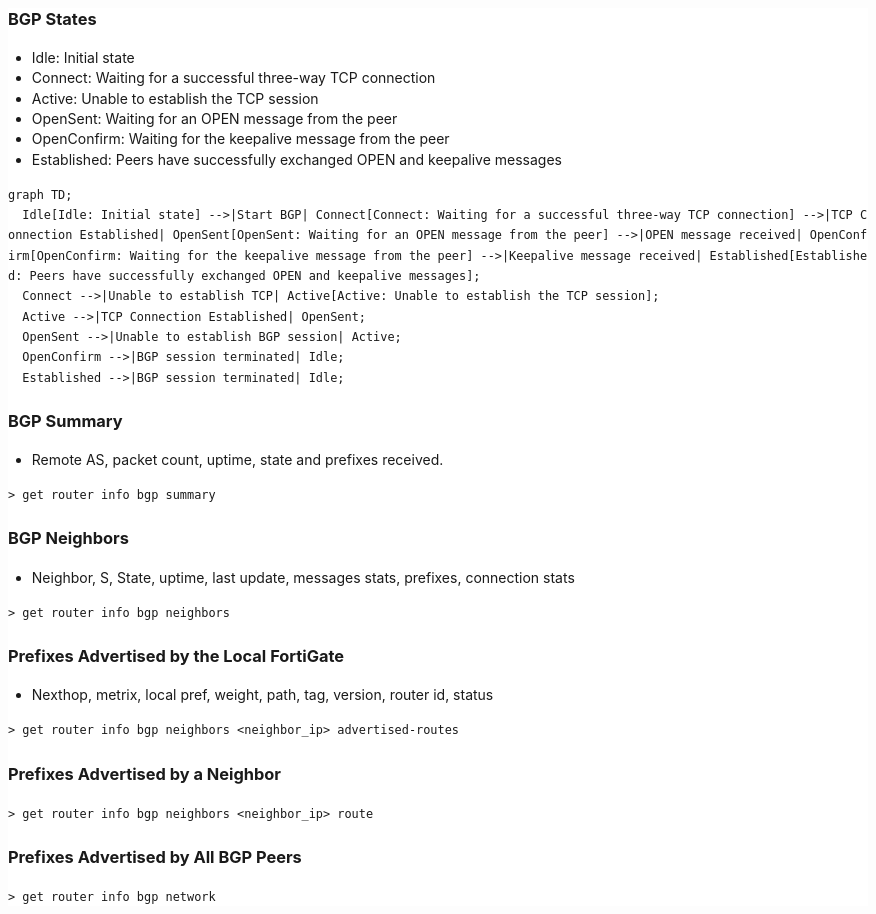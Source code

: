   ### BGP States

- Idle: Initial state
- Connect: Waiting for a successful three-way TCP connection
- Active: Unable to establish the TCP session
- OpenSent: Waiting for an OPEN message from the peer
- OpenConfirm: Waiting for the keepalive message from the peer
- Established: Peers have successfully exchanged OPEN and keepalive messages

```mermaid
graph TD;
  Idle[Idle: Initial state] -->|Start BGP| Connect[Connect: Waiting for a successful three-way TCP connection] -->|TCP Connection Established| OpenSent[OpenSent: Waiting for an OPEN message from the peer] -->|OPEN message received| OpenConfirm[OpenConfirm: Waiting for the keepalive message from the peer] -->|Keepalive message received| Established[Established: Peers have successfully exchanged OPEN and keepalive messages];
  Connect -->|Unable to establish TCP| Active[Active: Unable to establish the TCP session];
  Active -->|TCP Connection Established| OpenSent;
  OpenSent -->|Unable to establish BGP session| Active;
  OpenConfirm -->|BGP session terminated| Idle;
  Established -->|BGP session terminated| Idle;
```

### BGP Summary

- Remote AS, packet count, uptime, state and prefixes received. 
```
> get router info bgp summary
```
### BGP Neighbors

- Neighbor, S, State, uptime, last update, messages stats, prefixes, connection stats
```
> get router info bgp neighbors
```

### Prefixes Advertised by the Local FortiGate

- Nexthop, metrix, local pref, weight, path, tag, version, router id, status
```
> get router info bgp neighbors <neighbor_ip> advertised-routes
```

### Prefixes Advertised by a Neighbor

```
> get router info bgp neighbors <neighbor_ip> route
```

### Prefixes Advertised by All BGP Peers

```
> get router info bgp network
```
